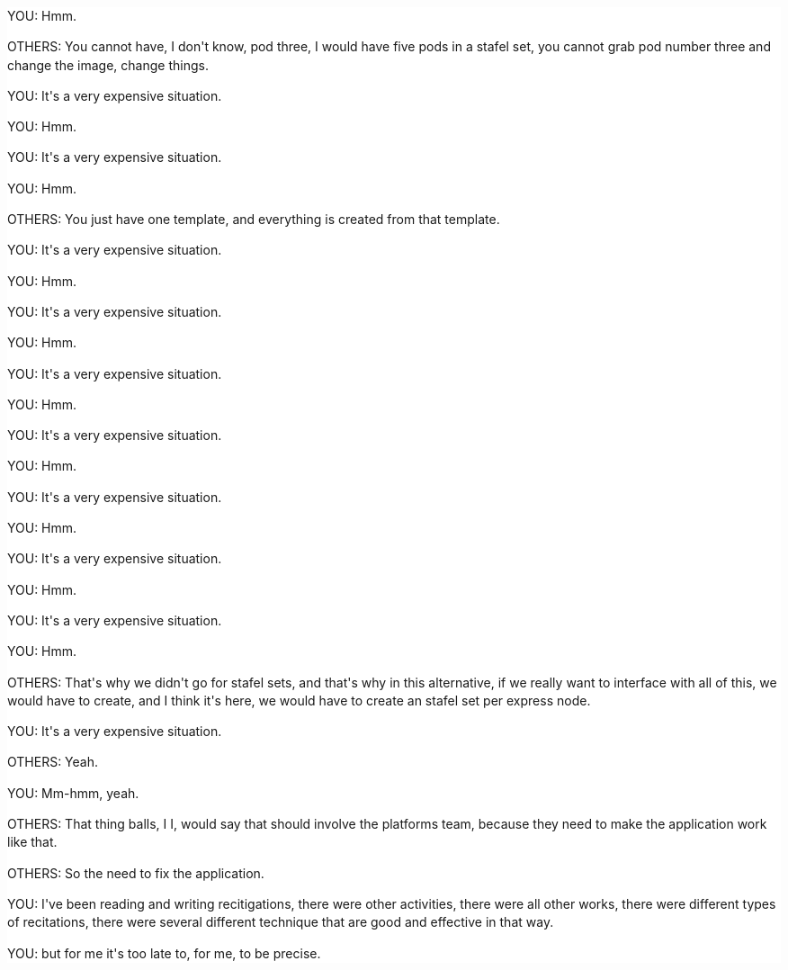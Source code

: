 YOU: Hmm.

OTHERS: You cannot have, I don't know, pod three, I would have five pods in a stafel set, you cannot grab pod number three and change the image, change things.

YOU: It's a very expensive situation.

YOU: Hmm.

YOU: It's a very expensive situation.

YOU: Hmm.

OTHERS: You just have one template, and everything is created from that template.

YOU: It's a very expensive situation.

YOU: Hmm.

YOU: It's a very expensive situation.

YOU: Hmm.

YOU: It's a very expensive situation.

YOU: Hmm.

YOU: It's a very expensive situation.

YOU: Hmm.

YOU: It's a very expensive situation.

YOU: Hmm.

YOU: It's a very expensive situation.

YOU: Hmm.

YOU: It's a very expensive situation.

YOU: Hmm.

OTHERS: That's why we didn't go for stafel sets, and that's why in this alternative, if we really want to interface with all of this, we would have to create, and I think it's here, we would have to create an stafel set per express node.

YOU: It's a very expensive situation.

OTHERS: Yeah.

YOU: Mm-hmm, yeah.

OTHERS: That thing balls, I I, would say that should involve the platforms team, because they need to make the application work like that.

OTHERS: So the need to fix the application.

YOU: I've been reading and writing recitigations, there were other activities, there were all other works, there were different types of recitations, there were several different technique that are good and effective in that way.

YOU: but for me it's too late to, for me, to be precise.
